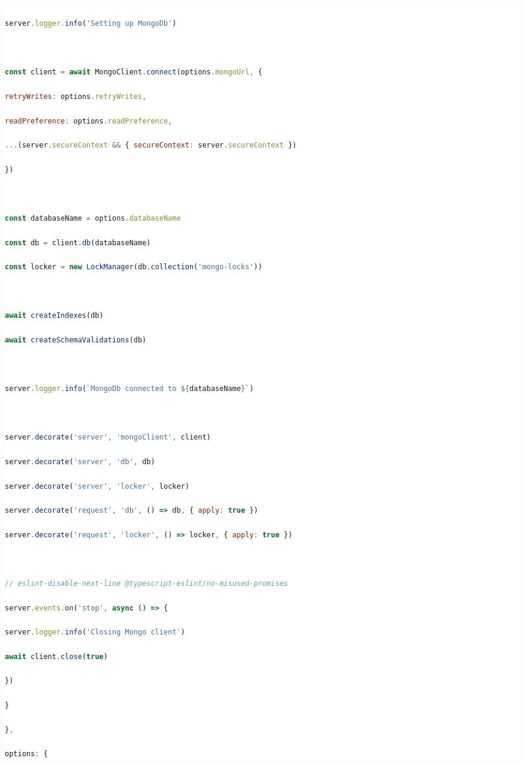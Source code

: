 ```js

server.logger.info('Setting up MongoDb')

  

const client = await MongoClient.connect(options.mongoUrl, {

retryWrites: options.retryWrites,

readPreference: options.readPreference,

...(server.secureContext && { secureContext: server.secureContext })

})

  

const databaseName = options.databaseName

const db = client.db(databaseName)

const locker = new LockManager(db.collection('mongo-locks'))

  

await createIndexes(db)

await createSchemaValidations(db)

  

server.logger.info(`MongoDb connected to ${databaseName}`)

  

server.decorate('server', 'mongoClient', client)

server.decorate('server', 'db', db)

server.decorate('server', 'locker', locker)

server.decorate('request', 'db', () => db, { apply: true })

server.decorate('request', 'locker', () => locker, { apply: true })

  

// eslint-disable-next-line @typescript-eslint/no-misused-promises

server.events.on('stop', async () => {

server.logger.info('Closing Mongo client')

await client.close(true)

})

}

},

options: {

```